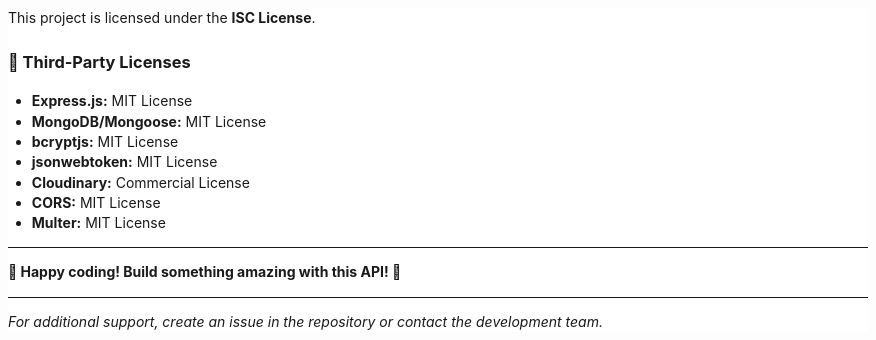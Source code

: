 This project is licensed under the **ISC License**.

### 📜 Third-Party Licenses

- **Express.js:** MIT License
- **MongoDB/Mongoose:** MIT License
- **bcryptjs:** MIT License
- **jsonwebtoken:** MIT License
- **Cloudinary:** Commercial License
- **CORS:** MIT License
- **Multer:** MIT License

---

**🎉 Happy coding! Build something amazing with this API! 🚀**

---

_For additional support, create an issue in the repository or contact the development team._
